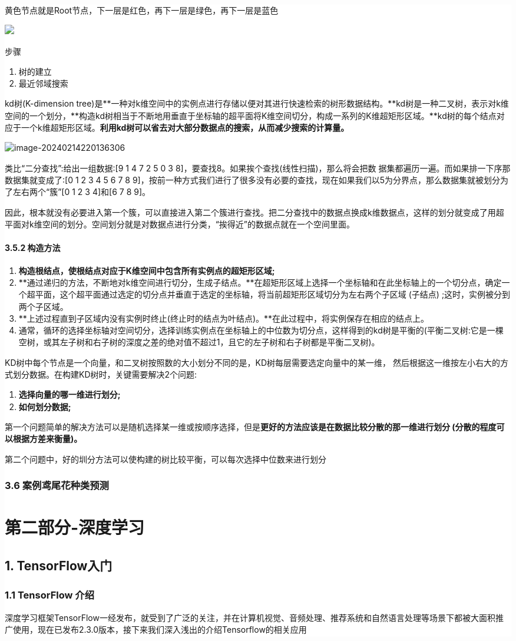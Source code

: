 黄色节点就是Root节点，下一层是红色，再下一层是绿色，再下一层是蓝色

![](https://picgo-img-repo.oss-cn-beijing.aliyuncs.com/img/7d481c1bfbc8bedc65eabf3f98cf5461.png)

步骤

1. 树的建立
2. 最近邻域搜索

kd树(K-dimension tree)是**一种对k维空间中的实例点进行存储以便对其进行快速检索的树形数据结构。**kd树是一种二叉树，表示对k维空间的一个划分，**构造kd树相当于不断地用垂直于坐标轴的超平面将K维空间切分，构成一系列的K维超矩形区域。**kd树的每个结点对应于一个k维超矩形区域。**利用kd树可以省去对大部分数据点的搜索，从而减少搜索的计算量。**

![image-20240214220136306](https://picgo-img-repo.oss-cn-beijing.aliyuncs.com/img/0a5984708d4295e59f26cc4b09a42434.png)

类比“二分查找”:给出一组数据:[9 1 4 7 2 5 0 3 8]，要查找8。如果挨个查找(线性扫描)，那么将会把数
据集都遍历一遍。而如果排一下序那数据集就变成了:[0 1 2 3 4 5 6 7 8 9]，按前一种方式我们进行了很多没有必要的查找，现在如果我们以5为分界点，那么数据集就被划分为了左右两个“簇”[0 1 2 3 4]和[6 7 8 9]。

因此，根本就没有必要进入第一个簇，可以直接进入第二个簇进行查找。把二分查找中的数据点换成k维数据点，这样的划分就变成了用超平面对k维空间的划分。空间划分就是对数据点进行分类，“挨得近”的数据点就在一个空间里面。



#### 3.5.2 构造方法

1. **构造根结点，使根结点对应于K维空间中包含所有实例点的超矩形区域;**
2. **通过递归的方法，不断地对k维空间进行切分，生成子结点。**在超矩形区域上选择一个坐标轴和在此坐标轴上的一个切分点，确定一个超平面，这个超平面通过选定的切分点并垂直于选定的坐标轴，将当前超矩形区域切分为左右两个子区域 (子结点) ;这时，实例被分到两个子区域。
3. **上述过程直到子区域内没有实例时终止(终止时的结点为叶结点)。**在此过程中，将实例保存在相应的结点上。
4. 通常，循环的选择坐标轴对空间切分，选择训练实例点在坐标轴上的中位数为切分点，这样得到的kd树是平衡的(平衡二叉树:它是一棵空树，或其左子树和右子树的深度之差的绝对值不超过1，且它的左子树和右子树都是平衡二叉树)。

KD树中每个节点是一个向量，和二叉树按照数的大小划分不同的是，KD树每层需要选定向量中的某一维，
然后根据这一维按左小右大的方式划分数据。在构建KD树时，关键需要解决2个问题:

1. **选择向量的哪一维进行划分;**
2. **如何划分数据;**

第一个问题简单的解决方法可以是随机选择某一维或按顺序选择，但是**更好的方法应该是在数据比较分散的那一维进行划分 (分散的程度可以根据方差来衡量)。**

第二个问题中，好的圳分方法可以使构建的树比较平衡，可以每次选择中位数来进行划分



### 3.6 案例鸢尾花种类预测



# 第二部分-深度学习

## 1. TensorFlow入门

### 1.1 TensorFlow 介绍

深度学习框架TensorFlow一经发布，就受到了广泛的关注，并在计算机视觉、音频处理、推荐系统和自然语言处理等场景下都被大面积推广使用，现在已发布2.3.0版本，接下来我们深入浅出的介绍Tensorflow的相关应用
